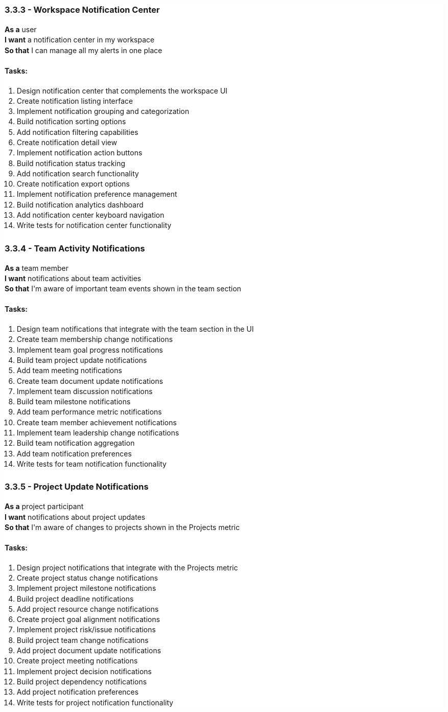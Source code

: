 ### 3.3.3 - Workspace Notification Center
**As a** user  
**I want** a notification center in my workspace  
**So that** I can manage all my alerts in one place

#### Tasks:
1. Design notification center that complements the workspace UI
2. Create notification listing interface
3. Implement notification grouping and categorization
4. Build notification sorting options
5. Add notification filtering capabilities
6. Create notification detail view
7. Implement notification action buttons
8. Build notification status tracking
9. Add notification search functionality
10. Create notification export options
11. Implement notification preference management
12. Build notification analytics dashboard
13. Add notification center keyboard navigation
14. Write tests for notification center functionality

### 3.3.4 - Team Activity Notifications
**As a** team member  
**I want** notifications about team activities  
**So that** I'm aware of important team events shown in the team section

#### Tasks:
1. Design team notifications that integrate with the team section in the UI
2. Create team membership change notifications
3. Implement team goal progress notifications
4. Build team project update notifications
5. Add team meeting notifications
6. Create team document update notifications
7. Implement team discussion notifications
8. Build team milestone notifications
9. Add team performance metric notifications
10. Create team member achievement notifications
11. Implement team leadership change notifications
12. Build team notification aggregation
13. Add team notification preferences
14. Write tests for team notification functionality

### 3.3.5 - Project Update Notifications
**As a** project participant  
**I want** notifications about project updates  
**So that** I'm aware of changes to projects shown in the Projects metric

#### Tasks:
1. Design project notifications that integrate with the Projects metric
2. Create project status change notifications
3. Implement project milestone notifications
4. Build project deadline notifications
5. Add project resource change notifications
6. Create project goal alignment notifications
7. Implement project risk/issue notifications
8. Build project team change notifications
9. Add project document update notifications
10. Create project meeting notifications
11. Implement project decision notifications
12. Build project dependency notifications
13. Add project notification preferences
14. Write tests for project notification functionality
